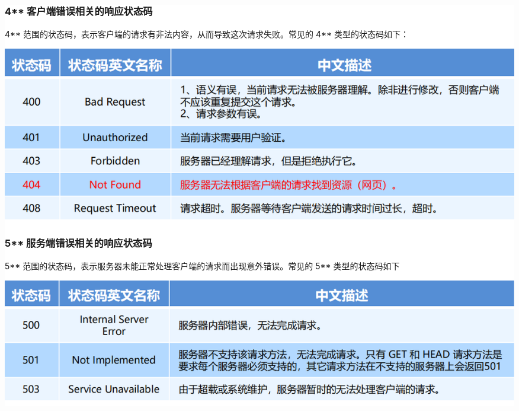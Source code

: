 ### 4\** 客户端错误相关的响应状态码

4** 范围的状态码，表示客户端的请求有非法内容，从而导致这次请求失败。常见的 4** 类型的状态码如下：

![](img/400系列.png)

### 5\** 服务端错误相关的响应状态码

5** 范围的状态码，表示服务器未能正常处理客户端的请求而出现意外错误。常见的 5** 类型的状态码如下

![](img/500系列.png)